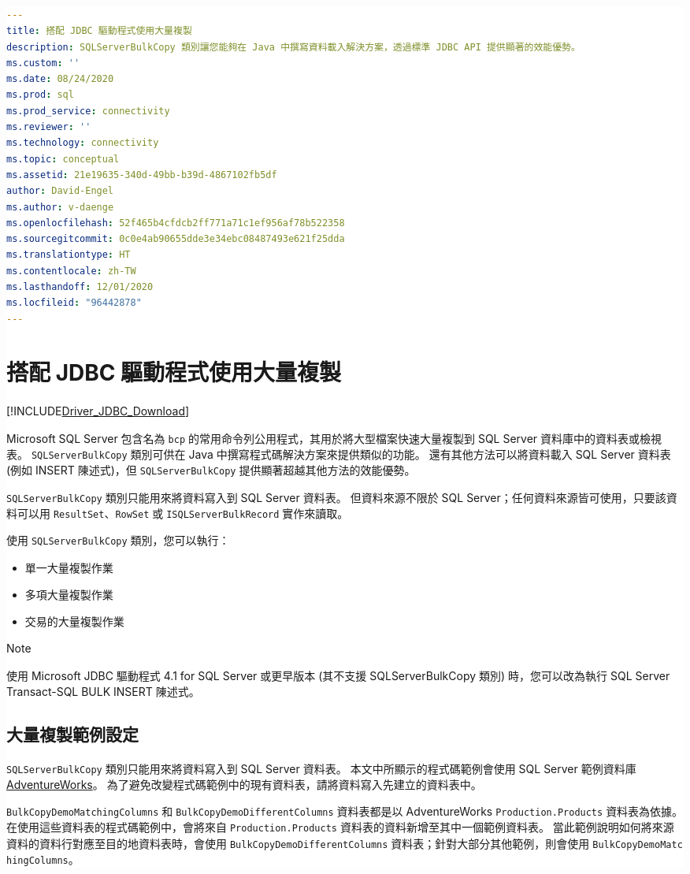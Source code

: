 ```yaml
---
title: 搭配 JDBC 驅動程式使用大量複製
description: SQLServerBulkCopy 類別讓您能夠在 Java 中撰寫資料載入解決方案，透過標準 JDBC API 提供顯著的效能優勢。
ms.custom: ''
ms.date: 08/24/2020
ms.prod: sql
ms.prod_service: connectivity
ms.reviewer: ''
ms.technology: connectivity
ms.topic: conceptual
ms.assetid: 21e19635-340d-49bb-b39d-4867102fb5df
author: David-Engel
ms.author: v-daenge
ms.openlocfilehash: 52f465b4cfdcb2ff771a71c1ef956af78b522358
ms.sourcegitcommit: 0c0e4ab90655dde3e34ebc08487493e621f25dda
ms.translationtype: HT
ms.contentlocale: zh-TW
ms.lasthandoff: 12/01/2020
ms.locfileid: "96442878"
---
```

# <a name="using-bulk-copy-with-the-jdbc-driver"></a>搭配 JDBC 驅動程式使用大量複製

[!INCLUDE[Driver_JDBC_Download](../../includes/driver_jdbc_download.md)]

Microsoft SQL Server 包含名為 `bcp` 的常用命令列公用程式，其用於將大型檔案快速大量複製到 SQL Server 資料庫中的資料表或檢視表。 `SQLServerBulkCopy` 類別可供在 Java 中撰寫程式碼解決方案來提供類似的功能。 還有其他方法可以將資料載入 SQL Server 資料表 (例如 INSERT 陳述式)，但 `SQLServerBulkCopy` 提供顯著超越其他方法的效能優勢。  
  
`SQLServerBulkCopy` 類別只能用來將資料寫入到 SQL Server 資料表。 但資料來源不限於 SQL Server；任何資料來源皆可使用，只要該資料可以用 `ResultSet`、`RowSet` 或 `ISQLServerBulkRecord` 實作來讀取。  
  
使用 `SQLServerBulkCopy` 類別，您可以執行：  
  
- 單一大量複製作業  
  
- 多項大量複製作業  
  
- 交易的大量複製作業  
  
> [!NOTE]  
> 使用 Microsoft JDBC 驅動程式 4.1 for SQL Server 或更早版本 (其不支援 SQLServerBulkCopy 類別) 時，您可以改為執行 SQL Server Transact-SQL BULK INSERT 陳述式。  
  
## <a name="bulk-copy-example-setup"></a>大量複製範例設定  

`SQLServerBulkCopy` 類別只能用來將資料寫入到 SQL Server 資料表。 本文中所顯示的程式碼範例會使用 SQL Server 範例資料庫 [AdventureWorks](../../samples/adventureworks-install-configure.md)。 為了避免改變程式碼範例中的現有資料表，請將資料寫入先建立的資料表中。  
  
`BulkCopyDemoMatchingColumns` 和 `BulkCopyDemoDifferentColumns` 資料表都是以 AdventureWorks `Production.Products` 資料表為依據。 在使用這些資料表的程式碼範例中，會將來自 `Production.Products` 資料表的資料新增至其中一個範例資料表。 當此範例說明如何將來源資料的資料行對應至目的地資料表時，會使用 `BulkCopyDemoDifferentColumns` 資料表；針對大部分其他範例，則會使用 `BulkCopyDemoMatchingColumns`。  
  